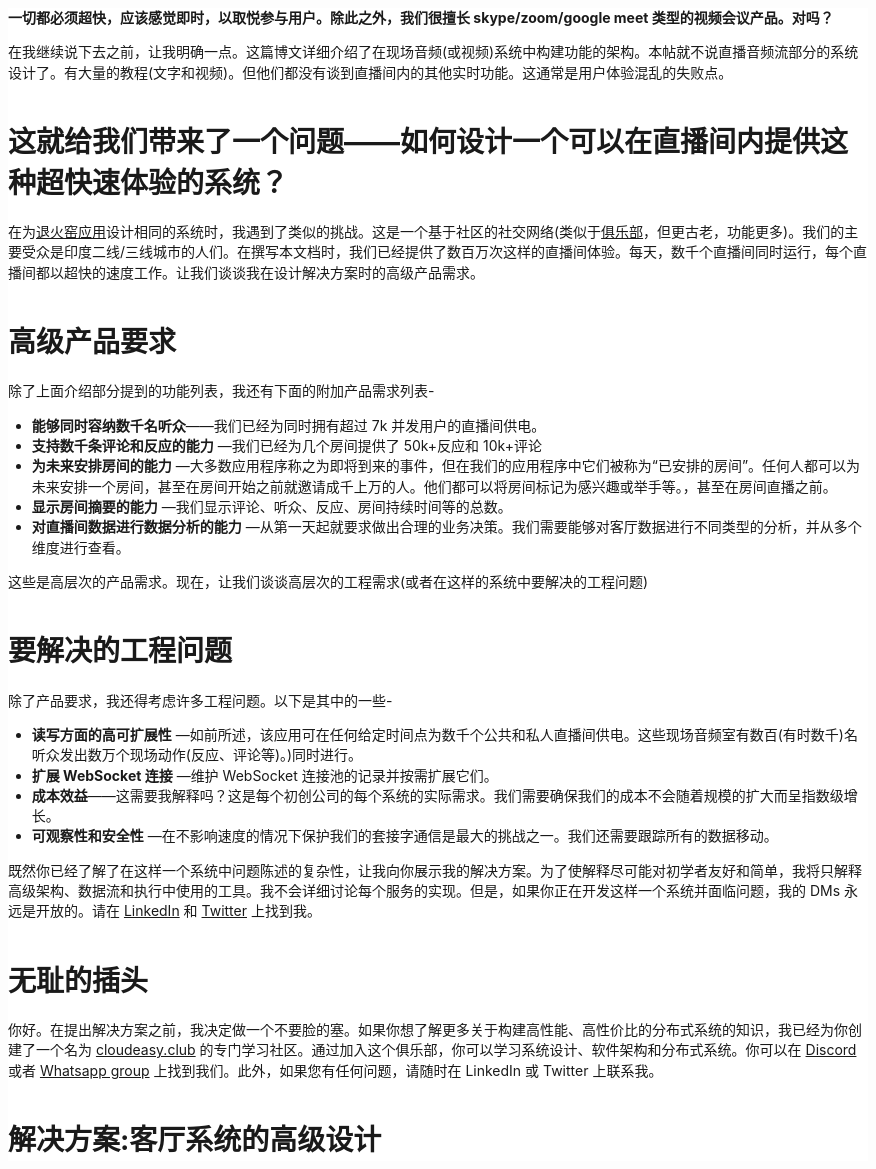 **一切都必须超快，应该感觉即时，以取悦参与用户。除此之外，我们很擅长 skype/zoom/google meet 类型的视频会议产品。对吗？**

在我继续说下去之前，让我明确一点。这篇博文详细介绍了在现场音频(或视频)系统中构建功能的架构。本帖就不说直播音频流部分的系统设计了。有大量的教程(文字和视频)。但他们都没有谈到直播间内的其他实时功能。这通常是用户体验混乱的失败点。

# 这就给我们带来了一个问题——如何设计一个可以在直播间内提供这种超快速体验的系统？

在为[退火窑应用](https://leher.app)设计相同的系统时，我遇到了类似的挑战。这是一个基于社区的社交网络(类似于[俱乐部](https://www.clubhouse.com/)，但更古老，功能更多)。我们的主要受众是印度二线/三线城市的人们。在撰写本文档时，我们已经提供了数百万次这样的直播间体验。每天，数千个直播间同时运行，每个直播间都以超快的速度工作。让我们谈谈我在设计解决方案时的高级产品需求。

# 高级产品要求

除了上面介绍部分提到的功能列表，我还有下面的附加产品需求列表-

*   **能够同时容纳数千名听众**——我们已经为同时拥有超过 7k 并发用户的直播间供电。
*   **支持数千条评论和反应的能力** —我们已经为几个房间提供了 50k+反应和 10k+评论
*   **为未来安排房间的能力** —大多数应用程序称之为即将到来的事件，但在我们的应用程序中它们被称为“已安排的房间”。任何人都可以为未来安排一个房间，甚至在房间开始之前就邀请成千上万的人。他们都可以将房间标记为感兴趣或举手等。，甚至在房间直播之前。
*   **显示房间摘要的能力** —我们显示评论、听众、反应、房间持续时间等的总数。
*   **对直播间数据进行数据分析的能力** —从第一天起就要求做出合理的业务决策。我们需要能够对客厅数据进行不同类型的分析，并从多个维度进行查看。

这些是高层次的产品需求。现在，让我们谈谈高层次的工程需求(或者在这样的系统中要解决的工程问题)

# 要解决的工程问题

除了产品要求，我还得考虑许多工程问题。以下是其中的一些-

*   **读写方面的高可扩展性** —如前所述，该应用可在任何给定时间点为数千个公共和私人直播间供电。这些现场音频室有数百(有时数千)名听众发出数万个现场动作(反应、评论等)。)同时进行。
*   **扩展 WebSocket 连接** —维护 WebSocket 连接池的记录并按需扩展它们。
*   **成本效益**——这需要我解释吗？这是每个初创公司的每个系统的实际需求。我们需要确保我们的成本不会随着规模的扩大而呈指数级增长。
*   **可观察性和安全性** —在不影响速度的情况下保护我们的套接字通信是最大的挑战之一。我们还需要跟踪所有的数据移动。

既然你已经了解了在这样一个系统中问题陈述的复杂性，让我向你展示我的解决方案。为了使解释尽可能对初学者友好和简单，我将只解释高级架构、数据流和执行中使用的工具。我不会详细讨论每个服务的实现。但是，如果你正在开发这样一个系统并面临问题，我的 DMs 永远是开放的。请在 [LinkedIn](https://www.linkedin.com/in/theguywithideas/) 和 [Twitter](https://twitter.com/theguywithideas) 上找到我。

# 无耻的插头

你好。在提出解决方案之前，我决定做一个不要脸的塞。如果你想了解更多关于构建高性能、高性价比的分布式系统的知识，我已经为你创建了一个名为 [cloudeasy.club](http://cloudeasy.club/) 的专门学习社区。通过加入这个俱乐部，你可以学习系统设计、软件架构和分布式系统。你可以在 [Discord](https://link.cloudeasy.club/Wx31) 或者 [Whatsapp group](https://link.cloudeasy.club/kBMf) 上找到我们。此外，如果您有任何问题，请随时在 LinkedIn 或 Twitter 上联系我。

# 解决方案:客厅系统的高级设计
